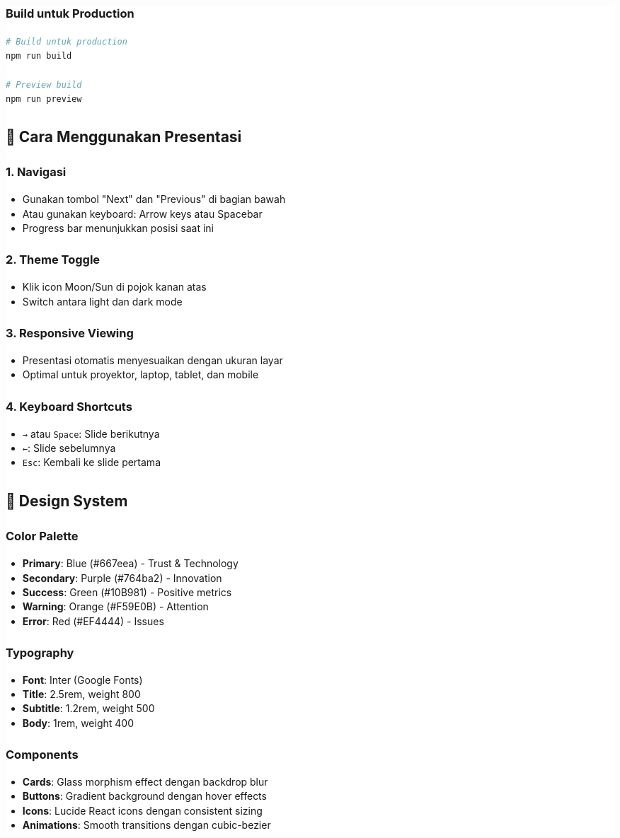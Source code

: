 ### Build untuk Production
```bash
# Build untuk production
npm run build

# Preview build
npm run preview
```

## 🎯 Cara Menggunakan Presentasi

### 1. **Navigasi**
- Gunakan tombol "Next" dan "Previous" di bagian bawah
- Atau gunakan keyboard: Arrow keys atau Spacebar
- Progress bar menunjukkan posisi saat ini

### 2. **Theme Toggle**
- Klik icon Moon/Sun di pojok kanan atas
- Switch antara light dan dark mode

### 3. **Responsive Viewing**
- Presentasi otomatis menyesuaikan dengan ukuran layar
- Optimal untuk proyektor, laptop, tablet, dan mobile

### 4. **Keyboard Shortcuts**
- `→` atau `Space`: Slide berikutnya
- `←`: Slide sebelumnya
- `Esc`: Kembali ke slide pertama

## 🎨 Design System

### Color Palette
- **Primary**: Blue (#667eea) - Trust & Technology
- **Secondary**: Purple (#764ba2) - Innovation
- **Success**: Green (#10B981) - Positive metrics
- **Warning**: Orange (#F59E0B) - Attention
- **Error**: Red (#EF4444) - Issues

### Typography
- **Font**: Inter (Google Fonts)
- **Title**: 2.5rem, weight 800
- **Subtitle**: 1.2rem, weight 500
- **Body**: 1rem, weight 400

### Components
- **Cards**: Glass morphism effect dengan backdrop blur
- **Buttons**: Gradient background dengan hover effects
- **Icons**: Lucide React icons dengan consistent sizing
- **Animations**: Smooth transitions dengan cubic-bezier
